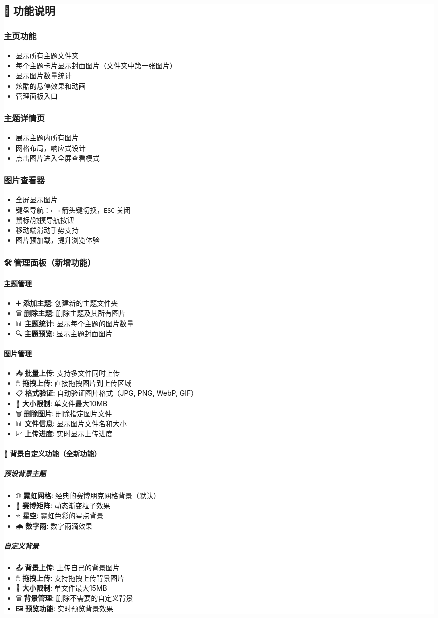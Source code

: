## 🎯 功能说明

### 主页功能
- 显示所有主题文件夹
- 每个主题卡片显示封面图片（文件夹中第一张图片）
- 显示图片数量统计
- 炫酷的悬停效果和动画
- 管理面板入口

### 主题详情页
- 展示主题内所有图片
- 网格布局，响应式设计
- 点击图片进入全屏查看模式

### 图片查看器
- 全屏显示图片
- 键盘导航：`←` `→` 箭头键切换，`ESC` 关闭
- 鼠标/触摸导航按钮
- 移动端滑动手势支持
- 图片预加载，提升浏览体验

### 🛠️ 管理面板（新增功能）

#### 主题管理
- ➕ **添加主题**: 创建新的主题文件夹
- 🗑️ **删除主题**: 删除主题及其所有图片
- 📊 **主题统计**: 显示每个主题的图片数量
- 🔍 **主题预览**: 显示主题封面图片

#### 图片管理
- 📤 **批量上传**: 支持多文件同时上传
- 🖱️ **拖拽上传**: 直接拖拽图片到上传区域
- 📋 **格式验证**: 自动验证图片格式（JPG, PNG, WebP, GIF）
- 📏 **大小限制**: 单文件最大10MB
- 🗑️ **删除图片**: 删除指定图片文件
- 📊 **文件信息**: 显示图片文件名和大小
- 📈 **上传进度**: 实时显示上传进度

#### 🎨 背景自定义功能（全新功能）

##### 预设背景主题
- 🌐 **霓虹网格**: 经典的赛博朋克网格背景（默认）
- 🔮 **赛博矩阵**: 动态渐变粒子效果
- ⭐ **星空**: 霓虹色彩的星点背景
- 🌧️ **数字雨**: 数字雨滴效果

##### 自定义背景
- 📤 **背景上传**: 上传自己的背景图片
- 🖱️ **拖拽上传**: 支持拖拽上传背景图片
- 📏 **大小限制**: 单文件最大15MB
- 🗑️ **背景管理**: 删除不需要的自定义背景
- 🖼️ **预览功能**: 实时预览背景效果
